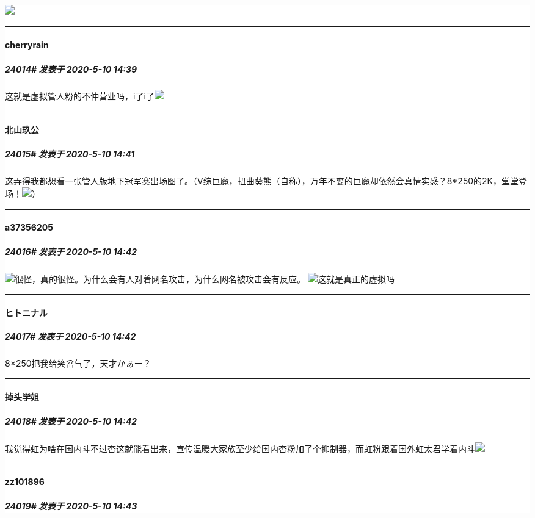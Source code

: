 
<img src="http://tva2.sinaimg.cn/large/7c16af6bly1gencjejv46j20yn0jj786.jpg" referrerpolicy="no-referrer">


-----

####  cherryrain  
##### 24014#       发表于 2020-5-10 14:39


这就是虚拟管人粉的不仲营业吗，i了i了<img src="https://static.saraba1st.com/image/smiley/face2017/067.png" referrerpolicy="no-referrer">


-----

####  北山玖公  
##### 24015#       发表于 2020-5-10 14:41


这弄得我都想看一张管人版地下冠军赛出场图了。（V综巨魔，扭曲葵熊（自称），万年不变的巨魔却依然会真情实感？8*250的2K，堂堂登场！<img src="https://static.saraba1st.com/image/smiley/face2017/067.png" referrerpolicy="no-referrer">）


-----

####  a37356205  
##### 24016#       发表于 2020-5-10 14:42


<img src="https://static.saraba1st.com/image/smiley/face2017/067.png" referrerpolicy="no-referrer">很怪，真的很怪。为什么会有人对着网名攻击，为什么网名被攻击会有反应。
<img src="https://static.saraba1st.com/image/smiley/face2017/066.png" referrerpolicy="no-referrer">这就是真正的虚拟吗


-----

####  ヒトニナル  
##### 24017#       发表于 2020-5-10 14:42


8×250把我给笑岔气了，天才かぁー？


-----

####  掉头学姐  
##### 24018#       发表于 2020-5-10 14:42


我觉得虹为啥在国内斗不过杏这就能看出来，宣传温暖大家族至少给国内杏粉加了个抑制器，而虹粉跟着国外虹太君学着内斗<img src="https://static.saraba1st.com/image/smiley/face2017/048.png" referrerpolicy="no-referrer">


-----

####  zz101896  
##### 24019#       发表于 2020-5-10 14:43

